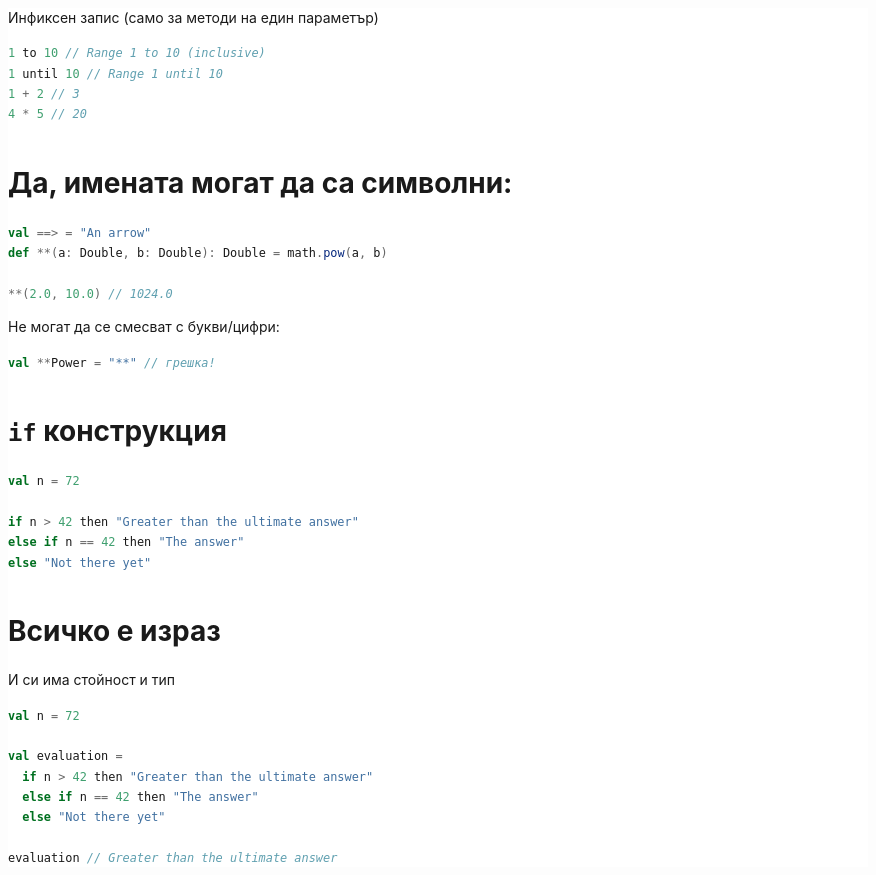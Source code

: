 </div>

<div class="fragment">

Инфиксен запис (само за методи на един параметър)

```scala
1 to 10 // Range 1 to 10 (inclusive)
1 until 10 // Range 1 until 10
1 + 2 // 3
4 * 5 // 20
```

</div>

# Да, имената могат да са символни:

```scala
val ==> = "An arrow"
def **(a: Double, b: Double): Double = math.pow(a, b)

**(2.0, 10.0) // 1024.0
```

<div class="fragment">

Не могат да се смесват с букви/цифри:

```scala
val **Power = "**" // грешка!
```

</div>

# `if` конструкция

```scala
val n = 72

if n > 42 then "Greater than the ultimate answer"
else if n == 42 then "The answer"
else "Not there yet"
```

# Всичко е израз

<p class="fragment">И си има стойност и тип</p>

<div class="fragment">

```scala
val n = 72

val evaluation =
  if n > 42 then "Greater than the ultimate answer"
  else if n == 42 then "The answer"
  else "Not there yet"

evaluation // Greater than the ultimate answer
```
